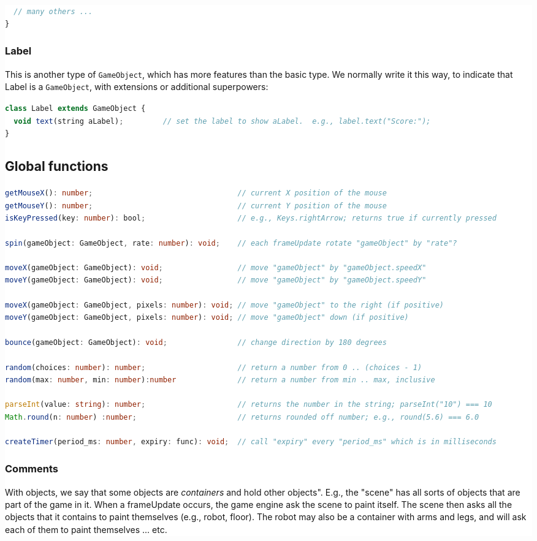 ```ts
  // many others ...
}
```
### Label
This is another type of `GameObject`, which has more features than the basic type. We normally write it this way, to indicate that Label is a `GameObject`, with extensions or additional superpowers:
```ts
class Label extends GameObject {
  void text(string aLabel);         // set the label to show aLabel.  e.g., label.text("Score:");
}
```
## Global functions
```ts
getMouseX(): number;                                 // current X position of the mouse
getMouseY(): number;                                 // current Y position of the mouse
isKeyPressed(key: number): bool;                     // e.g., Keys.rightArrow; returns true if currently pressed

spin(gameObject: GameObject, rate: number): void;    // each frameUpdate rotate "gameObject" by "rate"?

moveX(gameObject: GameObject): void;                 // move "gameObject" by "gameObject.speedX"
moveY(gameObject: GameObject): void;                 // move "gameObject" by "gameObject.speedY"

moveX(gameObject: GameObject, pixels: number): void; // move "gameObject" to the right (if positive)
moveY(gameObject: GameObject, pixels: number): void; // move "gameObject" down (if positive)

bounce(gameObject: GameObject): void;                // change direction by 180 degrees

random(choices: number): number;                     // return a number from 0 .. (choices - 1)
random(max: number, min: number):number              // return a number from min .. max, inclusive

parseInt(value: string): number;                     // returns the number in the string; parseInt("10") === 10
Math.round(n: number) :number;                       // returns rounded off number; e.g., round(5.6) === 6.0

createTimer(period_ms: number, expiry: func): void;  // call "expiry" every "period_ms" which is in milliseconds
```
### Comments
With objects, we say that some objects are _containers_ and hold other objects". E.g., the "scene" has all sorts of objects that are part of the game in it. When a frameUpdate occurs, the game engine ask the scene to paint itself. The scene then asks all the objects that it contains to paint themselves (e.g., robot, floor). The robot may also be a container with arms and legs, and will ask each of them to paint themselves ... etc.


